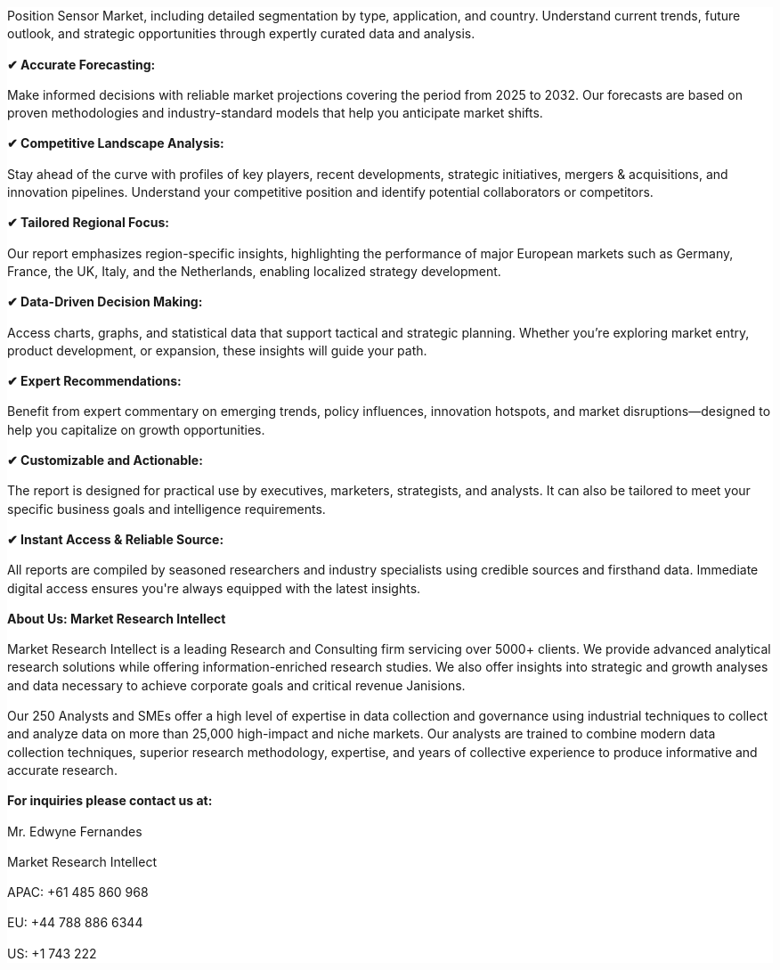 Position Sensor Market, including detailed segmentation by type, application, and country. Understand current trends, future outlook, and strategic opportunities through expertly curated data and analysis.</p><p><strong>✔ Accurate Forecasting:</strong></p><p>Make informed decisions with reliable market projections covering the period from 2025 to 2032. Our forecasts are based on proven methodologies and industry-standard models that help you anticipate market shifts.</p><p><strong>✔ Competitive Landscape Analysis:</strong></p><p>Stay ahead of the curve with profiles of key players, recent developments, strategic initiatives, mergers &amp; acquisitions, and innovation pipelines. Understand your competitive position and identify potential collaborators or competitors.</p><p><strong>✔ Tailored Regional Focus:</strong></p><p>Our report emphasizes region-specific insights, highlighting the performance of major European markets such as Germany, France, the UK, Italy, and the Netherlands, enabling localized strategy development.</p><p><strong>✔ Data-Driven Decision Making:</strong></p><p>Access charts, graphs, and statistical data that support tactical and strategic planning. Whether you&rsquo;re exploring market entry, product development, or expansion, these insights will guide your path.</p><p><strong>✔ Expert Recommendations:</strong></p><p>Benefit from expert commentary on emerging trends, policy influences, innovation hotspots, and market disruptions&mdash;designed to help you capitalize on growth opportunities.</p><p><strong>✔ Customizable and Actionable:</strong></p><p>The report is designed for practical use by executives, marketers, strategists, and analysts. It can also be tailored to meet your specific business goals and intelligence requirements.</p><p><strong>✔ Instant Access &amp; Reliable Source:</strong></p><p>All reports are compiled by seasoned researchers and industry specialists using credible sources and firsthand data. Immediate digital access ensures you're always equipped with the latest insights.</p><p><strong><span class="font-[700]">About Us: Market Research Intellect</span></strong></p><p><span class="">Market Research Intellect is a leading Research and Consulting firm servicing over 5000+ clients. We provide advanced analytical research solutions while offering information-enriched research studies.&nbsp;</span>We also offer insights into strategic and growth analyses and data necessary to achieve corporate goals and critical revenue Janisions.</p><p><span class="">Our 250 Analysts and SMEs offer a high level of expertise in data collection and governance using industrial techniques to collect and analyze data on more than 25,000 high-impact and niche markets. Our analysts are trained to combine modern data collection techniques, superior research methodology, expertise, and years of collective experience to produce informative and accurate research.</span></p><p><strong>For inquiries please contact us at:</strong></p><p>Mr. Edwyne Fernandes</p><p>Market Research Intellect</p><p>APAC: +61 485 860 968</p><p>EU: +44 788 886 6344</p><p>US: +1 743 222